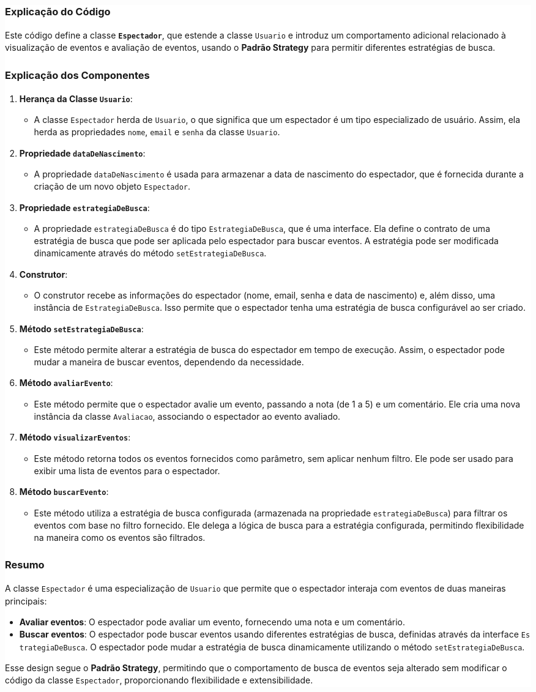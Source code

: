 
### Explicação do Código

Este código define a classe **`Espectador`**, que estende a classe `Usuario` e introduz um comportamento adicional relacionado à visualização de eventos e avaliação de eventos, usando o **Padrão Strategy** para permitir diferentes estratégias de busca.

### **Explicação dos Componentes**

1. **Herança da Classe `Usuario`**:
   - A classe `Espectador` herda de `Usuario`, o que significa que um espectador é um tipo especializado de usuário. Assim, ela herda as propriedades `nome`, `email` e `senha` da classe `Usuario`.

2. **Propriedade `dataDeNascimento`**:
   - A propriedade `dataDeNascimento` é usada para armazenar a data de nascimento do espectador, que é fornecida durante a criação de um novo objeto `Espectador`.

3. **Propriedade `estrategiaDeBusca`**:
   - A propriedade `estrategiaDeBusca` é do tipo `EstrategiaDeBusca`, que é uma interface. Ela define o contrato de uma estratégia de busca que pode ser aplicada pelo espectador para buscar eventos. A estratégia pode ser modificada dinamicamente através do método `setEstrategiaDeBusca`.

4. **Construtor**:
   - O construtor recebe as informações do espectador (nome, email, senha e data de nascimento) e, além disso, uma instância de `EstrategiaDeBusca`. Isso permite que o espectador tenha uma estratégia de busca configurável ao ser criado.

5. **Método `setEstrategiaDeBusca`**:
   - Este método permite alterar a estratégia de busca do espectador em tempo de execução. Assim, o espectador pode mudar a maneira de buscar eventos, dependendo da necessidade.

6. **Método `avaliarEvento`**:
   - Este método permite que o espectador avalie um evento, passando a nota (de 1 a 5) e um comentário. Ele cria uma nova instância da classe `Avaliacao`, associando o espectador ao evento avaliado.

7. **Método `visualizarEventos`**:
   - Este método retorna todos os eventos fornecidos como parâmetro, sem aplicar nenhum filtro. Ele pode ser usado para exibir uma lista de eventos para o espectador.

8. **Método `buscarEvento`**:
   - Este método utiliza a estratégia de busca configurada (armazenada na propriedade `estrategiaDeBusca`) para filtrar os eventos com base no filtro fornecido. Ele delega a lógica de busca para a estratégia configurada, permitindo flexibilidade na maneira como os eventos são filtrados.

### **Resumo**
A classe `Espectador` é uma especialização de `Usuario` que permite que o espectador interaja com eventos de duas maneiras principais:
- **Avaliar eventos**: O espectador pode avaliar um evento, fornecendo uma nota e um comentário.
- **Buscar eventos**: O espectador pode buscar eventos usando diferentes estratégias de busca, definidas através da interface `EstrategiaDeBusca`. O espectador pode mudar a estratégia de busca dinamicamente utilizando o método `setEstrategiaDeBusca`.

Esse design segue o **Padrão Strategy**, permitindo que o comportamento de busca de eventos seja alterado sem modificar o código da classe `Espectador`, proporcionando flexibilidade e extensibilidade.
